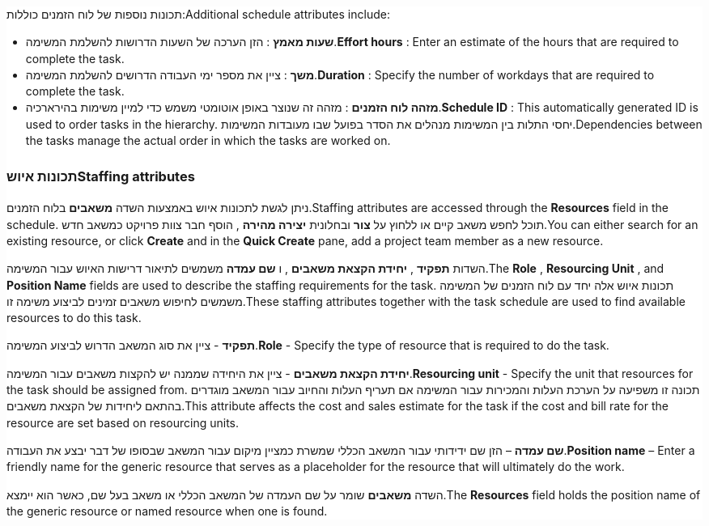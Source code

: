 <span data-ttu-id="0d6c9-178">תכונות נוספות של לוח הזמנים כוללות:</span><span class="sxs-lookup"><span data-stu-id="0d6c9-178">Additional schedule attributes include:</span></span>

- <span data-ttu-id="0d6c9-179">**שעות מאמץ** : הזן הערכה של השעות הדרושות להשלמת המשימה.</span><span class="sxs-lookup"><span data-stu-id="0d6c9-179">**Effort hours** : Enter an estimate of the hours that are required to complete the task.</span></span> 
- <span data-ttu-id="0d6c9-180">**משך** : ציין את מספר ימי העבודה הדרושים להשלמת המשימה.</span><span class="sxs-lookup"><span data-stu-id="0d6c9-180">**Duration** : Specify the number of workdays that are required to complete the task.</span></span>
- <span data-ttu-id="0d6c9-181">**מזהה לוח הזמנים** : מזהה זה שנוצר באופן אוטומטי משמש כדי למיין משימות בהירארכיה.</span><span class="sxs-lookup"><span data-stu-id="0d6c9-181">**Schedule ID** : This automatically generated ID is used to order tasks in the hierarchy.</span></span> <span data-ttu-id="0d6c9-182">יחסי התלות בין המשימות מנהלים את הסדר בפועל שבו מעובדות המשימות.</span><span class="sxs-lookup"><span data-stu-id="0d6c9-182">Dependencies between the tasks manage the actual order in which the tasks are worked on.</span></span>
 
### <a name="staffing-attributes"></a><span data-ttu-id="0d6c9-183">תכונות איוש</span><span class="sxs-lookup"><span data-stu-id="0d6c9-183">Staffing attributes</span></span>

<span data-ttu-id="0d6c9-184">ניתן לגשת לתכונות איוש באמצעות השדה **משאבים** בלוח הזמנים.</span><span class="sxs-lookup"><span data-stu-id="0d6c9-184">Staffing attributes are accessed through the **Resources** field in the schedule.</span></span> <span data-ttu-id="0d6c9-185">תוכל לחפש משאב קיים או ללחוץ על **צור** ובחלונית **יצירה מהירה** , הוסף חבר צוות פרויקט כמשאב חדש.</span><span class="sxs-lookup"><span data-stu-id="0d6c9-185">You can either search for an existing resource, or click **Create** and in the **Quick Create** pane, add a project team member as a new resource.</span></span>

<span data-ttu-id="0d6c9-186">השדות **תפקיד** , **‏‫יחידת הקצאת משאבים‬** , ו **שם עמדה‬** משמשים לתיאור דרישות האיוש עבור המשימה.</span><span class="sxs-lookup"><span data-stu-id="0d6c9-186">The **Role** , **Resourcing Unit** , and **Position Name** fields are used to describe the staffing requirements for the task.</span></span> <span data-ttu-id="0d6c9-187">תכונות איוש אלה יחד עם לוח הזמנים של המשימה משמשים לחיפוש משאבים זמינים לביצוע משימה זו.</span><span class="sxs-lookup"><span data-stu-id="0d6c9-187">These staffing attributes together with the task schedule are used to find available resources to do this task.</span></span>

<span data-ttu-id="0d6c9-188">**תפקיד** - ציין את סוג המשאב הדרוש לביצוע המשימה.</span><span class="sxs-lookup"><span data-stu-id="0d6c9-188">**Role** - Specify the type of resource that is required to do the task.</span></span>

<span data-ttu-id="0d6c9-189">**יחידת הקצאת משאבים** - ציין את היחידה שממנה יש להקצות משאבים עבור המשימה.</span><span class="sxs-lookup"><span data-stu-id="0d6c9-189">**Resourcing unit** - Specify the unit that resources for the task should be assigned from.</span></span> <span data-ttu-id="0d6c9-190">תכונה זו משפיעה על הערכת העלות והמכירות עבור המשימה אם תעריף העלות והחיוב עבור המשאב מוגדרים בהתאם ל‏‫יחידות של הקצאת משאבים‬.</span><span class="sxs-lookup"><span data-stu-id="0d6c9-190">This attribute affects the cost and sales estimate for the task if the cost and bill rate for the resource are set based on resourcing units.</span></span>

<span data-ttu-id="0d6c9-191">**שם עמדה** – הזן שם ידידותי עבור המשאב הכללי שמשרת כמציין מיקום עבור המשאב שבסופו של דבר יבצע את העבודה.</span><span class="sxs-lookup"><span data-stu-id="0d6c9-191">**Position name** – Enter a friendly name for the generic resource that serves as a placeholder for the resource that will ultimately do the work.</span></span>

<span data-ttu-id="0d6c9-192">השדה **משאבים** שומר על שם העמדה של המשאב הכללי או משאב בעל שם, כאשר הוא יימצא.</span><span class="sxs-lookup"><span data-stu-id="0d6c9-192">The **Resources** field holds the position name of the generic resource or named resource when one is found.</span></span>
